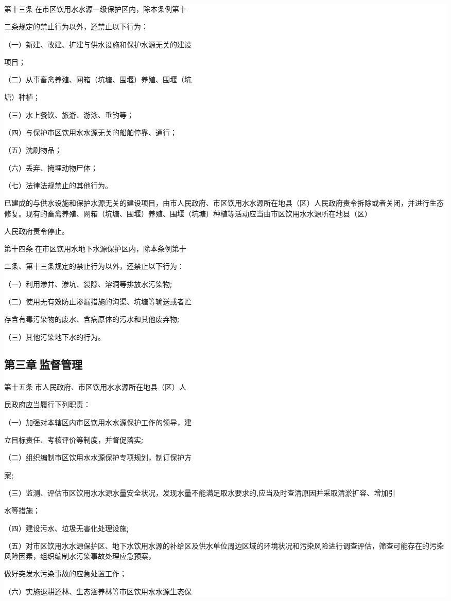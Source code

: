 第十三条 在市区饮用水水源一级保护区内，除本条例第十

二条规定的禁止行为以外，还禁止以下行为：

（一）新建、改建、扩建与供水设施和保护水源无关的建设

项目；

（二）从事畜禽养殖、网箱（坑塘、围堰）养殖、围堰（坑

塘）种植；

（三）水上餐饮、旅游、游泳、垂钓等；

（四）与保护市区饮用水水源无关的船舶停靠、通行；

（五）洗刷物品；

（六）丢弃、掩埋动物尸体；

（七）法律法规禁止的其他行为。

已建成的与供水设施和保护水源无关的建设项目，由市人民政府、市区饮用水水源所在地县（区）人民政府责令拆除或者关闭，并进行生态修复。现有的畜禽养殖、网箱（坑塘、围堰）养殖、围堰（坑塘）种植等活动应当由市区饮用水水源所在地县（区）

人民政府责令停止。

第十四条 在市区饮用水地下水源保护区内，除本条例第十

二条、第十三条规定的禁止行为以外，还禁止以下行为：

（一）利用渗井、渗坑、裂隙、溶洞等排放水污染物;

（二）使用无有效防止渗漏措施的沟渠、坑塘等输送或者贮

存含有毒污染物的废水、含病原体的污水和其他废弃物;

（三）其他污染地下水的行为。

## 第三章  监督管理

第十五条 市人民政府、市区饮用水水源所在地县（区）人

民政府应当履行下列职责：

（一）加强对本辖区内市区饮用水水源保护工作的领导，建

立目标责任、考核评价等制度，并督促落实;

（二）组织编制市区饮用水水源保护专项规划，制订保护方

案;

（三）监测、评估市区饮用水水源水量安全状况，发现水量不能满足取水要求的,应当及时查清原因并采取清淤扩容、增加引

水等措施；

（四）建设污水、垃圾无害化处理设施;

（五）对市区饮用水水源保护区、地下水饮用水源的补给区及供水单位周边区域的环境状况和污染风险进行调查评估，筛查可能存在的污染风险因素，组织编制水污染事故处理应急预案，

做好突发水污染事故的应急处置工作；

（六）实施退耕还林、生态涵养林等市区饮用水水源生态保
